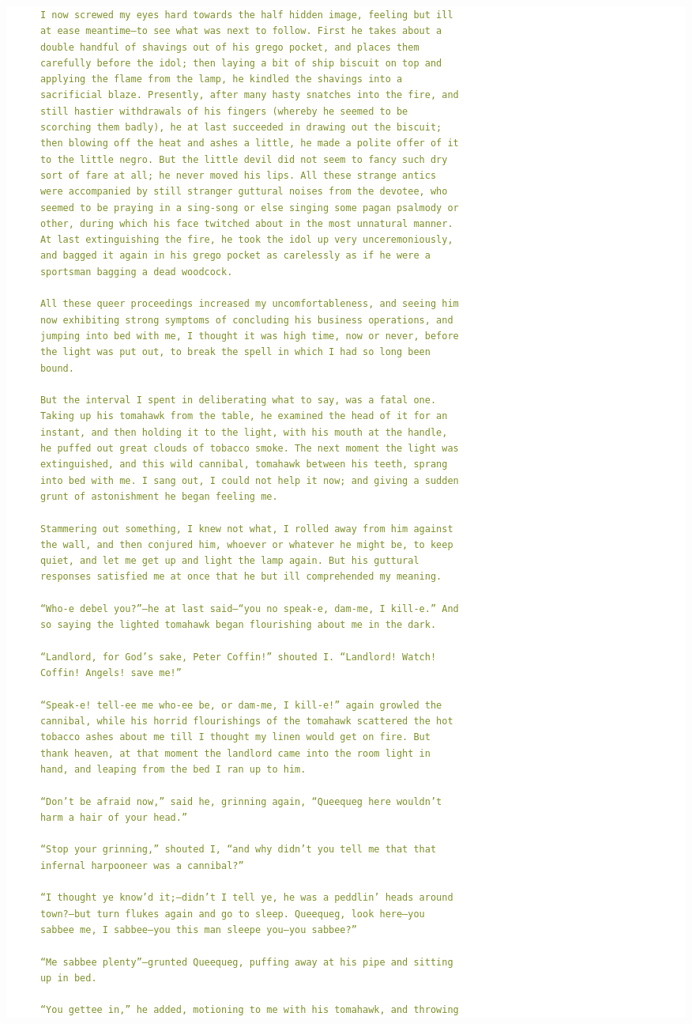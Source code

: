 ```yaml
      I now screwed my eyes hard towards the half hidden image, feeling but ill
      at ease meantime—to see what was next to follow. First he takes about a
      double handful of shavings out of his grego pocket, and places them
      carefully before the idol; then laying a bit of ship biscuit on top and
      applying the flame from the lamp, he kindled the shavings into a
      sacrificial blaze. Presently, after many hasty snatches into the fire, and
      still hastier withdrawals of his fingers (whereby he seemed to be
      scorching them badly), he at last succeeded in drawing out the biscuit;
      then blowing off the heat and ashes a little, he made a polite offer of it
      to the little negro. But the little devil did not seem to fancy such dry
      sort of fare at all; he never moved his lips. All these strange antics
      were accompanied by still stranger guttural noises from the devotee, who
      seemed to be praying in a sing-song or else singing some pagan psalmody or
      other, during which his face twitched about in the most unnatural manner.
      At last extinguishing the fire, he took the idol up very unceremoniously,
      and bagged it again in his grego pocket as carelessly as if he were a
      sportsman bagging a dead woodcock.

      All these queer proceedings increased my uncomfortableness, and seeing him
      now exhibiting strong symptoms of concluding his business operations, and
      jumping into bed with me, I thought it was high time, now or never, before
      the light was put out, to break the spell in which I had so long been
      bound.

      But the interval I spent in deliberating what to say, was a fatal one.
      Taking up his tomahawk from the table, he examined the head of it for an
      instant, and then holding it to the light, with his mouth at the handle,
      he puffed out great clouds of tobacco smoke. The next moment the light was
      extinguished, and this wild cannibal, tomahawk between his teeth, sprang
      into bed with me. I sang out, I could not help it now; and giving a sudden
      grunt of astonishment he began feeling me.

      Stammering out something, I knew not what, I rolled away from him against
      the wall, and then conjured him, whoever or whatever he might be, to keep
      quiet, and let me get up and light the lamp again. But his guttural
      responses satisfied me at once that he but ill comprehended my meaning.

      “Who-e debel you?”—he at last said—“you no speak-e, dam-me, I kill-e.” And
      so saying the lighted tomahawk began flourishing about me in the dark.

      “Landlord, for God’s sake, Peter Coffin!” shouted I. “Landlord! Watch!
      Coffin! Angels! save me!”

      “Speak-e! tell-ee me who-ee be, or dam-me, I kill-e!” again growled the
      cannibal, while his horrid flourishings of the tomahawk scattered the hot
      tobacco ashes about me till I thought my linen would get on fire. But
      thank heaven, at that moment the landlord came into the room light in
      hand, and leaping from the bed I ran up to him.

      “Don’t be afraid now,” said he, grinning again, “Queequeg here wouldn’t
      harm a hair of your head.”

      “Stop your grinning,” shouted I, “and why didn’t you tell me that that
      infernal harpooneer was a cannibal?”

      “I thought ye know’d it;—didn’t I tell ye, he was a peddlin’ heads around
      town?—but turn flukes again and go to sleep. Queequeg, look here—you
      sabbee me, I sabbee—you this man sleepe you—you sabbee?”

      “Me sabbee plenty”—grunted Queequeg, puffing away at his pipe and sitting
      up in bed.

      “You gettee in,” he added, motioning to me with his tomahawk, and throwing
```